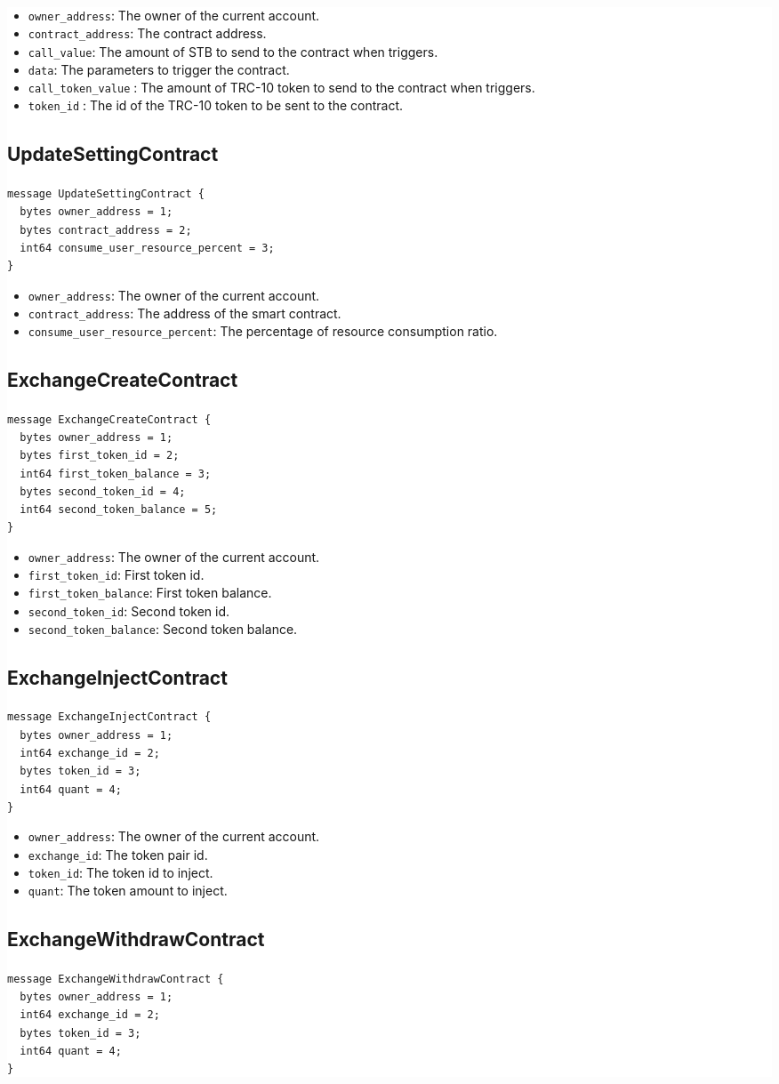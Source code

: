 - `owner_address`: The owner of the current account.
- `contract_address`: The contract address.
- `call_value`: The amount of STB to send to the contract when triggers.
- `data`: The parameters to trigger the contract.
- `call_token_value` : The amount of TRC-10 token to send to the contract when triggers.
- `token_id` : The id of the TRC-10 token to be sent to the contract.

## UpdateSettingContract

    message UpdateSettingContract {
      bytes owner_address = 1;
      bytes contract_address = 2;
      int64 consume_user_resource_percent = 3;
    }

- `owner_address`: The owner of the current account.
- `contract_address`: The address of the smart contract.
- `consume_user_resource_percent`: The percentage of resource consumption ratio.

## ExchangeCreateContract

    message ExchangeCreateContract {
      bytes owner_address = 1;
      bytes first_token_id = 2;
      int64 first_token_balance = 3;
      bytes second_token_id = 4;
      int64 second_token_balance = 5;
    }

- `owner_address`: The owner of the current account.
- `first_token_id`: First token id.
- `first_token_balance`: First token balance.
- `second_token_id`: Second token id.
- `second_token_balance`: Second token balance.

## ExchangeInjectContract

    message ExchangeInjectContract {
      bytes owner_address = 1;
      int64 exchange_id = 2;
      bytes token_id = 3;
      int64 quant = 4;
    }

- `owner_address`: The owner of the current account.
- `exchange_id`: The token pair id.
- `token_id`: The token id to inject.
- `quant`: The token amount to inject.

## ExchangeWithdrawContract

    message ExchangeWithdrawContract {
      bytes owner_address = 1;
      int64 exchange_id = 2;
      bytes token_id = 3;
      int64 quant = 4;
    }
